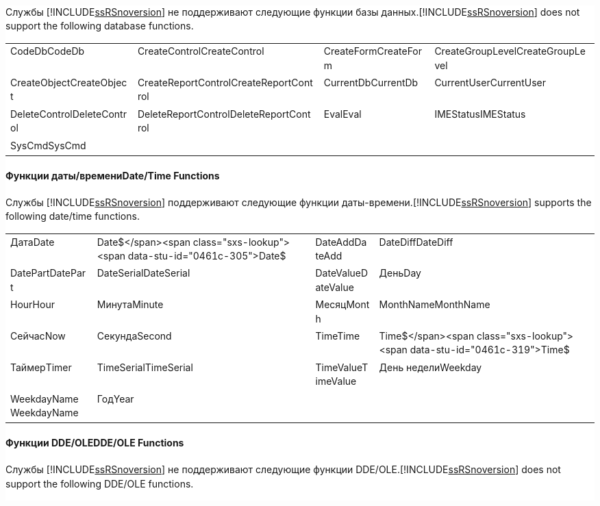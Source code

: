  <span data-ttu-id="0461c-288">Службы [!INCLUDE[ssRSnoversion](../includes/ssrsnoversion-md.md)] не поддерживают следующие функции базы данных.</span><span class="sxs-lookup"><span data-stu-id="0461c-288">[!INCLUDE[ssRSnoversion](../includes/ssrsnoversion-md.md)] does not support the following database functions.</span></span>  
  
|||||  
|-|-|-|-|  
|<span data-ttu-id="0461c-289">CodeDb</span><span class="sxs-lookup"><span data-stu-id="0461c-289">CodeDb</span></span>|<span data-ttu-id="0461c-290">CreateControl</span><span class="sxs-lookup"><span data-stu-id="0461c-290">CreateControl</span></span>|<span data-ttu-id="0461c-291">CreateForm</span><span class="sxs-lookup"><span data-stu-id="0461c-291">CreateForm</span></span>|<span data-ttu-id="0461c-292">CreateGroupLevel</span><span class="sxs-lookup"><span data-stu-id="0461c-292">CreateGroupLevel</span></span>|  
|<span data-ttu-id="0461c-293">CreateObject</span><span class="sxs-lookup"><span data-stu-id="0461c-293">CreateObject</span></span>|<span data-ttu-id="0461c-294">CreateReportControl</span><span class="sxs-lookup"><span data-stu-id="0461c-294">CreateReportControl</span></span>|<span data-ttu-id="0461c-295">CurrentDb</span><span class="sxs-lookup"><span data-stu-id="0461c-295">CurrentDb</span></span>|<span data-ttu-id="0461c-296">CurrentUser</span><span class="sxs-lookup"><span data-stu-id="0461c-296">CurrentUser</span></span>|  
|<span data-ttu-id="0461c-297">DeleteControl</span><span class="sxs-lookup"><span data-stu-id="0461c-297">DeleteControl</span></span>|<span data-ttu-id="0461c-298">DeleteReportControl</span><span class="sxs-lookup"><span data-stu-id="0461c-298">DeleteReportControl</span></span>|<span data-ttu-id="0461c-299">Eval</span><span class="sxs-lookup"><span data-stu-id="0461c-299">Eval</span></span>|<span data-ttu-id="0461c-300">IMEStatus</span><span class="sxs-lookup"><span data-stu-id="0461c-300">IMEStatus</span></span>|  
|<span data-ttu-id="0461c-301">SysCmd</span><span class="sxs-lookup"><span data-stu-id="0461c-301">SysCmd</span></span>||||  
  
#### <a name="datetime-functions"></a><span data-ttu-id="0461c-302">Функции даты/времени</span><span class="sxs-lookup"><span data-stu-id="0461c-302">Date/Time Functions</span></span>  
 <span data-ttu-id="0461c-303">Службы [!INCLUDE[ssRSnoversion](../includes/ssrsnoversion-md.md)] поддерживают следующие функции даты-времени.</span><span class="sxs-lookup"><span data-stu-id="0461c-303">[!INCLUDE[ssRSnoversion](../includes/ssrsnoversion-md.md)] supports the following date/time functions.</span></span>  
  
|||||  
|-|-|-|-|  
|<span data-ttu-id="0461c-304">Дата</span><span class="sxs-lookup"><span data-stu-id="0461c-304">Date</span></span>|<span data-ttu-id="0461c-305">Date$</span><span class="sxs-lookup"><span data-stu-id="0461c-305">Date$</span></span>|<span data-ttu-id="0461c-306">DateAdd</span><span class="sxs-lookup"><span data-stu-id="0461c-306">DateAdd</span></span>|<span data-ttu-id="0461c-307">DateDiff</span><span class="sxs-lookup"><span data-stu-id="0461c-307">DateDiff</span></span>|  
|<span data-ttu-id="0461c-308">DatePart</span><span class="sxs-lookup"><span data-stu-id="0461c-308">DatePart</span></span>|<span data-ttu-id="0461c-309">DateSerial</span><span class="sxs-lookup"><span data-stu-id="0461c-309">DateSerial</span></span>|<span data-ttu-id="0461c-310">DateValue</span><span class="sxs-lookup"><span data-stu-id="0461c-310">DateValue</span></span>|<span data-ttu-id="0461c-311">День</span><span class="sxs-lookup"><span data-stu-id="0461c-311">Day</span></span>|  
|<span data-ttu-id="0461c-312">Hour</span><span class="sxs-lookup"><span data-stu-id="0461c-312">Hour</span></span>|<span data-ttu-id="0461c-313">Минута</span><span class="sxs-lookup"><span data-stu-id="0461c-313">Minute</span></span>|<span data-ttu-id="0461c-314">Месяц</span><span class="sxs-lookup"><span data-stu-id="0461c-314">Month</span></span>|<span data-ttu-id="0461c-315">MonthName</span><span class="sxs-lookup"><span data-stu-id="0461c-315">MonthName</span></span>|  
|<span data-ttu-id="0461c-316">Сейчас</span><span class="sxs-lookup"><span data-stu-id="0461c-316">Now</span></span>|<span data-ttu-id="0461c-317">Секунда</span><span class="sxs-lookup"><span data-stu-id="0461c-317">Second</span></span>|<span data-ttu-id="0461c-318">Time</span><span class="sxs-lookup"><span data-stu-id="0461c-318">Time</span></span>|<span data-ttu-id="0461c-319">Time$</span><span class="sxs-lookup"><span data-stu-id="0461c-319">Time$</span></span>|  
|<span data-ttu-id="0461c-320">Таймер</span><span class="sxs-lookup"><span data-stu-id="0461c-320">Timer</span></span>|<span data-ttu-id="0461c-321">TimeSerial</span><span class="sxs-lookup"><span data-stu-id="0461c-321">TimeSerial</span></span>|<span data-ttu-id="0461c-322">TimeValue</span><span class="sxs-lookup"><span data-stu-id="0461c-322">TimeValue</span></span>|<span data-ttu-id="0461c-323">День недели</span><span class="sxs-lookup"><span data-stu-id="0461c-323">Weekday</span></span>|  
|<span data-ttu-id="0461c-324">WeekdayName</span><span class="sxs-lookup"><span data-stu-id="0461c-324">WeekdayName</span></span>|<span data-ttu-id="0461c-325">Год</span><span class="sxs-lookup"><span data-stu-id="0461c-325">Year</span></span>|||  
  
#### <a name="ddeole-functions"></a><span data-ttu-id="0461c-326">Функции DDE/OLE</span><span class="sxs-lookup"><span data-stu-id="0461c-326">DDE/OLE Functions</span></span>  
 <span data-ttu-id="0461c-327">Службы [!INCLUDE[ssRSnoversion](../includes/ssrsnoversion-md.md)] не поддерживают следующие функции DDE/OLE.</span><span class="sxs-lookup"><span data-stu-id="0461c-327">[!INCLUDE[ssRSnoversion](../includes/ssrsnoversion-md.md)] does not support the following DDE/OLE functions.</span></span>  
  
|||||  
|-|-|-|-|  